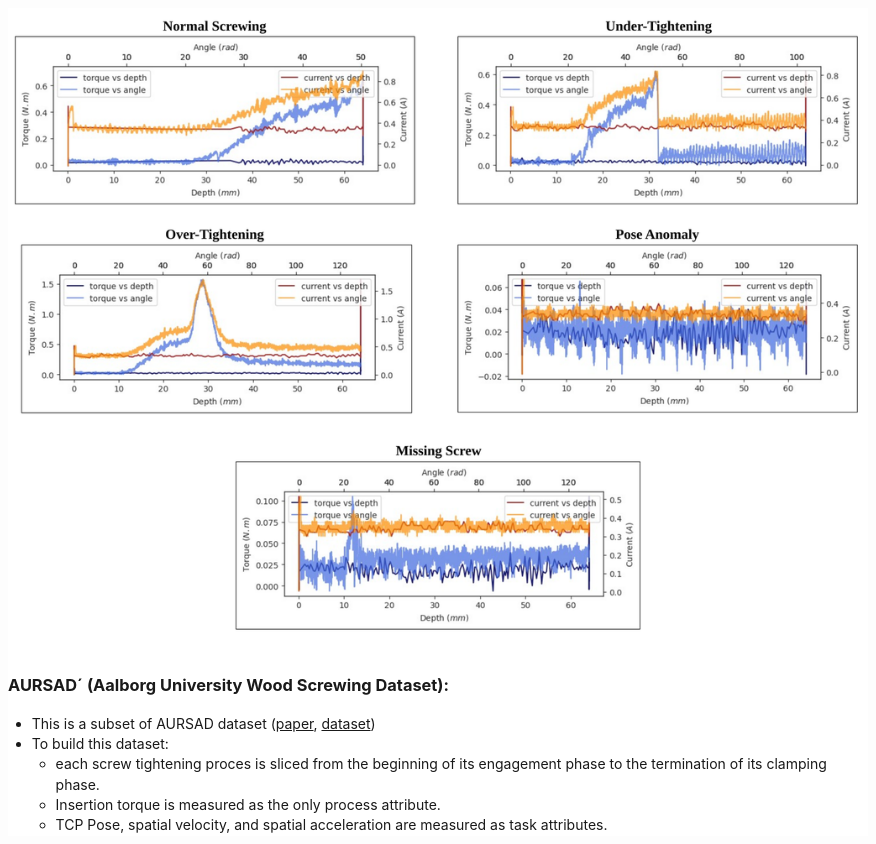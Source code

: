 <p align=center> <img src="./figures/AAUWSD_2.svg" width=100%>

### AURSAD´ (Aalborg University Wood Screwing Dataset):
- This is a subset of AURSAD dataset ([paper](https://link.springer.com/10.1007/978-3-030-90700-6_25), [dataset](https://zenodo.org/record/4487073#.Y_9lNHbMIYs))
- To build this dataset: 
    - each screw tightening proces is sliced from the beginning of its engagement phase to the termination of its clamping phase. 
    - Insertion torque is measured as the only process attribute. 
    - TCP Pose, spatial velocity, and spatial acceleration are measured as task attributes. 
